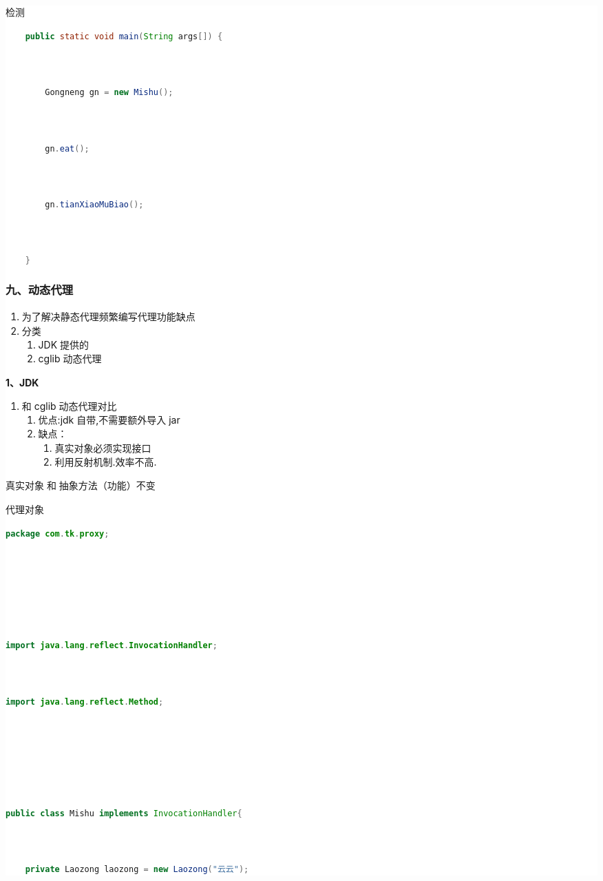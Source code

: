 检测

```java
	public static void main(String args[]) {



		Gongneng gn = new Mishu();



		gn.eat();



		gn.tianXiaoMuBiao();



	}
```

### 九、动态代理

1.  为了解决静态代理频繁编写代理功能缺点
2. 分类
   1. JDK 提供的
   2. cglib 动态代理

**1、JDK**

1. 和 cglib 动态代理对比
   1. 优点:jdk 自带,不需要额外导入 jar
   2. 缺点：
      1. 真实对象必须实现接口
      2. 利用反射机制.效率不高.

真实对象 和 抽象方法（功能）不变

代理对象

```java
package com.tk.proxy;



 



import java.lang.reflect.InvocationHandler;



import java.lang.reflect.Method;



 



public class Mishu implements InvocationHandler{



	private Laozong laozong = new Laozong("云云");
```